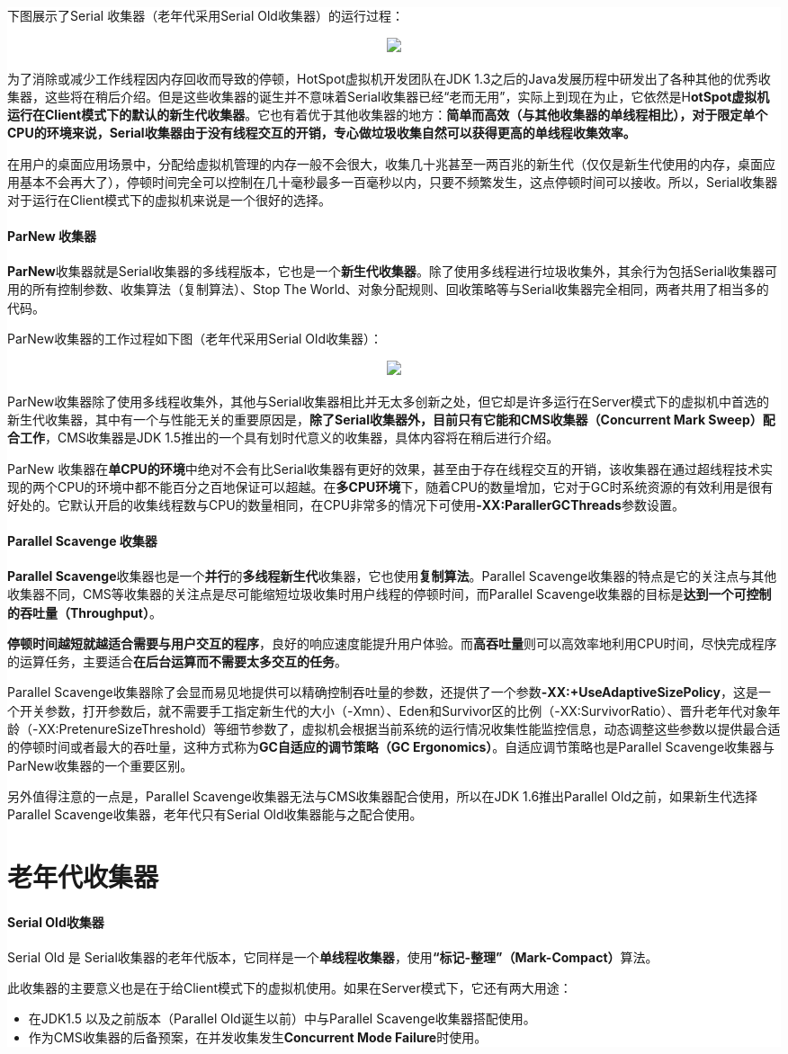 <p>下图展示了Serial 收集器（老年代采用Serial Old收集器）的运行过程：</p>

<center><img src="https://pic.yupoo.com/crowhawk/6b90388c/6c281cf0.png" /></center>

<p>为了消除或减少工作线程因内存回收而导致的停顿，HotSpot虚拟机开发团队在JDK 1.3之后的Java发展历程中研发出了各种其他的优秀收集器，这些将在稍后介绍。但是这些收集器的诞生并不意味着Serial收集器已经“老而无用”，实际上到现在为止，它依然是H<strong>otSpot虚拟机运行在Client模式下的默认的新生代收集器</strong>。它也有着优于其他收集器的地方：<strong>简单而高效（与其他收集器的单线程相比），对于限定单个CPU的环境来说，Serial收集器由于没有线程交互的开销，专心做垃圾收集自然可以获得更高的单线程收集效率。</strong></p>

<p>在用户的桌面应用场景中，分配给虚拟机管理的内存一般不会很大，收集几十兆甚至一两百兆的新生代（仅仅是新生代使用的内存，桌面应用基本不会再大了），停顿时间完全可以控制在几十毫秒最多一百毫秒以内，只要不频繁发生，这点停顿时间可以接收。所以，Serial收集器对于运行在Client模式下的虚拟机来说是一个很好的选择。</p>

<h4 id="parnew-收集器">ParNew 收集器</h4>

<p><strong>ParNew</strong>收集器就是Serial收集器的多线程版本，它也是一个<strong>新生代收集器</strong>。除了使用多线程进行垃圾收集外，其余行为包括Serial收集器可用的所有控制参数、收集算法（复制算法）、Stop The World、对象分配规则、回收策略等与Serial收集器完全相同，两者共用了相当多的代码。</p>

<p>ParNew收集器的工作过程如下图（老年代采用Serial Old收集器）：</p>

<center><img src="https://pic.yupoo.com/crowhawk/605f57b5/75122b84.png" /></center>

<p>ParNew收集器除了使用多线程收集外，其他与Serial收集器相比并无太多创新之处，但它却是许多运行在Server模式下的虚拟机中首选的新生代收集器，其中有一个与性能无关的重要原因是，<strong>除了Serial收集器外，目前只有它能和CMS收集器（Concurrent Mark Sweep）配合工作</strong>，CMS收集器是JDK 1.5推出的一个具有划时代意义的收集器，具体内容将在稍后进行介绍。</p>

<p>ParNew 收集器在<strong>单CPU的环境</strong>中绝对不会有比Serial收集器有更好的效果，甚至由于存在线程交互的开销，该收集器在通过超线程技术实现的两个CPU的环境中都不能百分之百地保证可以超越。在<strong>多CPU环境</strong>下，随着CPU的数量增加，它对于GC时系统资源的有效利用是很有好处的。它默认开启的收集线程数与CPU的数量相同，在CPU非常多的情况下可使用<strong>-XX:ParallerGCThreads</strong>参数设置。</p>

<h4 id="parallel-scavenge-收集器">Parallel Scavenge 收集器</h4>

<p><strong>Parallel Scavenge</strong>收集器也是一个<strong>并行</strong>的<strong>多线程新生代</strong>收集器，它也使用<strong>复制算法</strong>。Parallel Scavenge收集器的特点是它的关注点与其他收集器不同，CMS等收集器的关注点是尽可能缩短垃圾收集时用户线程的停顿时间，而Parallel Scavenge收集器的目标是<strong>达到一个可控制的吞吐量（Throughput）</strong>。</p>

<p><strong>停顿时间越短就越适合需要与用户交互的程序</strong>，良好的响应速度能提升用户体验。而<strong>高吞吐量</strong>则可以高效率地利用CPU时间，尽快完成程序的运算任务，主要适合<strong>在后台运算而不需要太多交互的任务</strong>。</p>

<p>Parallel Scavenge收集器除了会显而易见地提供可以精确控制吞吐量的参数，还提供了一个参数<strong>-XX:+UseAdaptiveSizePolicy</strong>，这是一个开关参数，打开参数后，就不需要手工指定新生代的大小（-Xmn）、Eden和Survivor区的比例（-XX:SurvivorRatio）、晋升老年代对象年龄（-XX:PretenureSizeThreshold）等细节参数了，虚拟机会根据当前系统的运行情况收集性能监控信息，动态调整这些参数以提供最合适的停顿时间或者最大的吞吐量，这种方式称为<strong>GC自适应的调节策略（GC Ergonomics）</strong>。自适应调节策略也是Parallel Scavenge收集器与ParNew收集器的一个重要区别。</p>

<p>另外值得注意的一点是，Parallel Scavenge收集器无法与CMS收集器配合使用，所以在JDK 1.6推出Parallel Old之前，如果新生代选择Parallel Scavenge收集器，老年代只有Serial Old收集器能与之配合使用。</p>

<h1 id="老年代收集器">老年代收集器</h1>

<h4 id="serial-old收集器">Serial Old收集器</h4>

<p>Serial Old 是 Serial收集器的老年代版本，它同样是一个<strong>单线程收集器</strong>，使用<strong>“标记-整理”（Mark-Compact）</strong>算法。</p>

<p>此收集器的主要意义也是在于给Client模式下的虚拟机使用。如果在Server模式下，它还有两大用途：</p>

<ul>
  <li>在JDK1.5 以及之前版本（Parallel Old诞生以前）中与Parallel Scavenge收集器搭配使用。</li>
  <li>作为CMS收集器的后备预案，在并发收集发生<strong>Concurrent Mode Failure</strong>时使用。</li>
</ul>
